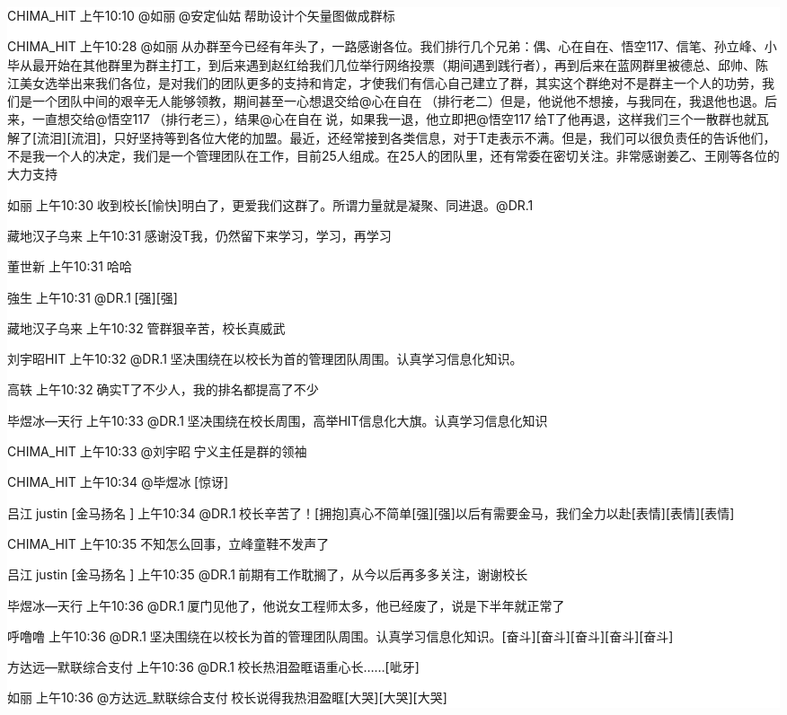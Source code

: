 CHIMA_HIT 上午10:10
@如丽 @安定仙姑 帮助设计个矢量图做成群标

CHIMA_HIT 上午10:28
@如丽 从办群至今已经有年头了，一路感谢各位。我们排行几个兄弟：偶、心在自在、悟空117、信笔、孙立峰、小毕从最开始在其他群里为群主打工，到后来遇到赵红给我们几位举行网络投票（期间遇到践行者），再到后来在蓝网群里被德总、邱帅、陈江美女选举出来我们各位，是对我们的团队更多的支持和肯定，才使我们有信心自己建立了群，其实这个群绝对不是群主一个人的功劳，我们是一个团队中间的艰辛无人能够领教，期间甚至一心想退交给@心在自在 （排行老二）但是，他说他不想接，与我同在，我退他也退。后来，一直想交给@悟空117 （排行老三），结果@心在自在 说，如果我一退，他立即把@悟空117 给T了他再退，这样我们三个一散群也就瓦解了[流泪][流泪]，只好坚持等到各位大佬的加盟。最近，还经常接到各类信息，对于T走表示不满。但是，我们可以很负责任的告诉他们，不是我一个人的决定，我们是一个管理团队在工作，目前25人组成。在25人的团队里，还有常委在密切关注。非常感谢姜乙、王刚等各位的大力支持

如丽 上午10:30
收到校长[愉快]明白了，更爱我们这群了。所谓力量就是凝聚、同进退。@DR.1 

藏地汉子乌来 上午10:31
感谢没T我，仍然留下来学习，学习，再学习

董世新 上午10:31
哈哈

強生 上午10:31
@DR.1 [强][强]

藏地汉子乌来 上午10:32
管群狠辛苦，校长真威武

刘宇昭HIT 上午10:32
@DR.1 坚决围绕在以校长为首的管理团队周围。认真学习信息化知识。

高轶 上午10:32
确实T了不少人，我的排名都提高了不少

毕煜冰—天行 上午10:33
@DR.1 坚决围绕在校长周围，高举HIT信息化大旗。认真学习信息化知识

CHIMA_HIT 上午10:33
@刘宇昭 宁义主任是群的领袖

CHIMA_HIT 上午10:34
@毕煜冰 [惊讶]

吕江 justin [金马扬名 ] 上午10:34
@DR.1 校长辛苦了！[拥抱]真心不简单[强][强]以后有需要金马，我们全力以赴[表情][表情][表情]

CHIMA_HIT 上午10:35
不知怎么回事，立峰童鞋不发声了

吕江 justin [金马扬名 ] 上午10:35
@DR.1 前期有工作耽搁了，从今以后再多多关注，谢谢校长

毕煜冰—天行 上午10:36
@DR.1 厦门见他了，他说女工程师太多，他已经废了，说是下半年就正常了

呼噜噜 上午10:36
@DR.1 坚决围绕在以校长为首的管理团队周围。认真学习信息化知识。[奋斗][奋斗][奋斗][奋斗][奋斗]

方达远—默联综合支付 上午10:36
@DR.1 校长热泪盈眶语重心长……[呲牙]

如丽 上午10:36
@方达远_默联综合支付 校长说得我热泪盈眶[大哭][大哭][大哭]
